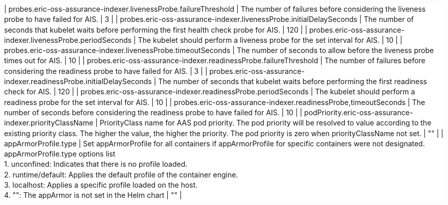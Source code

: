 | probes.eric-oss-assurance-indexer.livenessProbe.failureThreshold            | The number of failures before considering the liveness probe to have failed for AIS.                                                                                                                                                                                                                                                                                                                                               | 3                                                              |
| probes.eric-oss-assurance-indexer.livenessProbe.initialDelaySeconds         | The number of seconds that kubelet waits before performing the first health check probe for AIS.                                                                                                                                                                                                                                                                                                                                   | 120                                                            |
| probes.eric-oss-assurance-indexer.livenessProbe.periodSeconds               | The kubelet should perform a liveness probe for the set interval for AIS.                                                                                                                                                                                                                                                                                                                                                          | 10                                                             |
| probes.eric-oss-assurance-indexer.livenessProbe.timeoutSeconds              | The number of seconds to allow before the liveness probe times out for AIS.                                                                                                                                                                                                                                                                                                                                                        | 10                                                             |
| probes.eric-oss-assurance-indexer.readinessProbe.failureThreshold           | The number of failures before considering the readiness probe to have failed for AIS.                                                                                                                                                                                                                                                                                                                                              | 3                                                              |
| probes.eric-oss-assurance-indexer.readinessProbe.initialDelaySeconds        | The number of seconds that kubelet waits before performing the first readiness check for AIS.                                                                                                                                                                                                                                                                                                                                      | 120                                                            |
| probes.eric-oss-assurance-indexer.readinessProbe.periodSeconds              | The kubelet should perform a readiness probe for the set interval for AIS.                                                                                                                                                                                                                                                                                                                                                         | 10                                                             |
| probes.eric-oss-assurance-indexer.readinessProbe,timeoutSeconds             | The number of seconds before considering the readiness probe to have failed for AIS.                                                                                                                                                                                                                                                                                                                                               | 10                                                             |
| podPriority.eric-oss-assurance-indexer.priorityClassName                    | PriorityClass name for AAS pod priority. The pod priority will be resolved to value according to the existing priority class. The higher the value, the higher the priority. The pod priority is zero when priorityClassName not set.                                                                                                                                                                                              | ""                                                             |
| appArmorProfile.type                                                        | Set appArmorProfile for all containers if appArmorProfile for specific containers were not designated.<br/>appArmorProfile.type options list<br/>1. unconfined: Indicates that there is no profile loaded.<br/>2. runtime/default: Applies the default profile of the container engine.<br/>3. localhost: Applies a specific profile loaded on the host.<br/>4. "": The appArmor is not set in the Helm chart                      | ""                                                             |